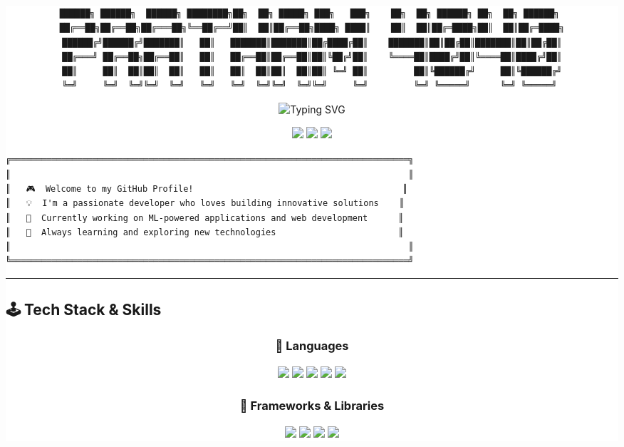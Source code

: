 <div align="center">

```
██████╗ ██████╗  ██████╗ ████████╗██╗  ██╗ █████╗ ███╗   ███╗    ██╗  ██╗ ██████╗ ██╗  ██╗ ██████╗ 
██╔══██╗██╔══██╗██╔═══██╗╚══██╔══╝██║  ██║██╔══██╗████╗ ████║    ██║  ██║██╔═████╗██║  ██║██╔═████╗
██████╔╝██████╔╝███████║   ██║   ███████║███████║██╔████╔██║    ███████║██║██╔██║███████║██║██╔██║
██╔═══╝ ██╔══██╗██╔══██║   ██║   ██╔══██║██╔══██║██║╚██╔╝██║    ╚════██║████╔╝██║╚════██║████╔╝██║
██║     ██║  ██║██║  ██║   ██║   ██║  ██║██║  ██║██║ ╚═╝ ██║         ██║╚██████╔╝     ██║╚██████╔╝
╚═╝     ╚═╝  ╚═╝╚═╝  ╚═╝   ╚═╝   ╚═╝  ╚═╝╚═╝  ╚═╝╚═╝     ╚═╝         ╚═╝ ╚═════╝      ╚═╝ ╚═════╝ 
```

<img src="https://readme-typing-svg.demolab.com?font=Fira+Code&size=32&duration=2800&pause=2000&color=A9FEF7&center=true&vCenter=true&width=940&lines=Hey!+I'm+Pratham+%F0%9F%91%8B;Full+Stack+Developer+%F0%9F%92%BB;Machine+Learning+Enthusiast+%F0%9F%A4%96;Building+Cool+Stuff+%F0%9F%9A%80" alt="Typing SVG" />

<p>
<img src="https://img.shields.io/badge/Focus-Full%20Stack%20Development-brightgreen?style=for-the-badge&logo=codio&logoColor=white" />
<img src="https://img.shields.io/badge/Focus-Machine%20Learning-blue?style=for-the-badge&logo=tensorflow&logoColor=white" />
<img src="https://img.shields.io/badge/Lives-India-orange?style=for-the-badge&logo=google-maps&logoColor=white" />
</p>

</div>

```
╔══════════════════════════════════════════════════════════════════════════════╗
║                                                                              ║
║   🎮  Welcome to my GitHub Profile!                                         ║
║   💡  I'm a passionate developer who loves building innovative solutions    ║
║   🔭  Currently working on ML-powered applications and web development      ║
║   🌱  Always learning and exploring new technologies                        ║
║                                                                              ║
╚══════════════════════════════════════════════════════════════════════════════╝
```

---

## 🕹️ Tech Stack & Skills

<div align="center">

### 👾 Languages
<p>
<img src="https://img.shields.io/badge/Python-3776AB?style=for-the-badge&logo=python&logoColor=white" />
<img src="https://img.shields.io/badge/JavaScript-F7DF1E?style=for-the-badge&logo=javascript&logoColor=black" />
<img src="https://img.shields.io/badge/TypeScript-007ACC?style=for-the-badge&logo=typescript&logoColor=white" />
<img src="https://img.shields.io/badge/HTML5-E34F26?style=for-the-badge&logo=html5&logoColor=white" />
<img src="https://img.shields.io/badge/CSS3-1572B6?style=for-the-badge&logo=css3&logoColor=white" />
</p>

### 🎯 Frameworks & Libraries
<p>
<img src="https://img.shields.io/badge/FastAPI-009688?style=for-the-badge&logo=fastapi&logoColor=white" />
<img src="https://img.shields.io/badge/React-20232A?style=for-the-badge&logo=react&logoColor=61DAFB" />
<img src="https://img.shields.io/badge/TensorFlow-FF6F00?style=for-the-badge&logo=tensorflow&logoColor=white" />
<img src="https://img.shields.io/badge/Node.js-339933?style=for-the-badge&logo=nodedotjs&logoColor=white" />
</p>
